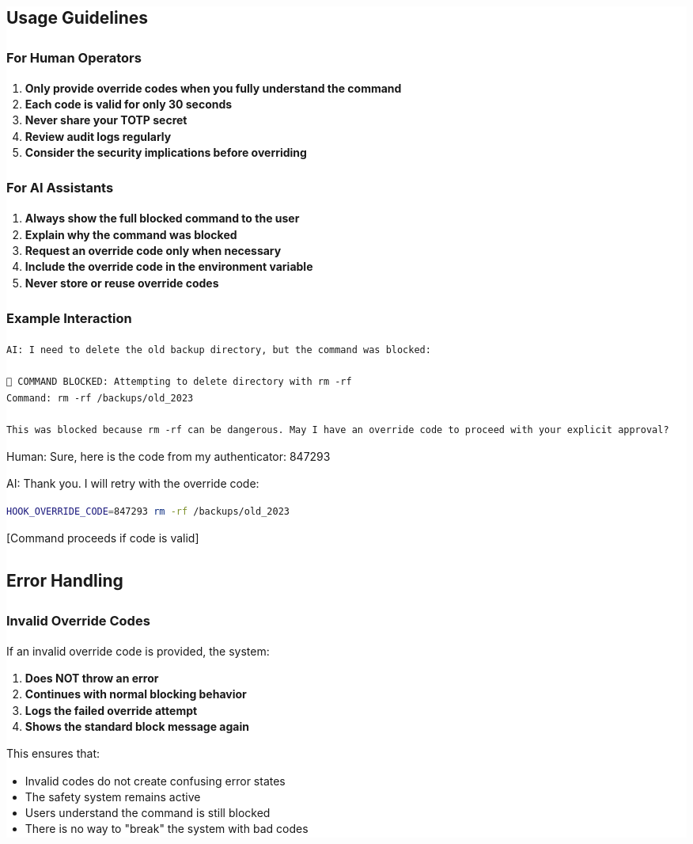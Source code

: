 ## Usage Guidelines

### For Human Operators

1. **Only provide override codes when you fully understand the command**
2. **Each code is valid for only 30 seconds**
3. **Never share your TOTP secret**
4. **Review audit logs regularly**
5. **Consider the security implications before overriding**

### For AI Assistants

1. **Always show the full blocked command to the user**
2. **Explain why the command was blocked**
3. **Request an override code only when necessary**
4. **Include the override code in the environment variable**
5. **Never store or reuse override codes**

### Example Interaction

```
AI: I need to delete the old backup directory, but the command was blocked:

🚨 COMMAND BLOCKED: Attempting to delete directory with rm -rf
Command: rm -rf /backups/old_2023

This was blocked because rm -rf can be dangerous. May I have an override code to proceed with your explicit approval?
```

Human: Sure, here is the code from my authenticator: 847293

AI: Thank you. I will retry with the override code:

```bash
HOOK_OVERRIDE_CODE=847293 rm -rf /backups/old_2023
```

[Command proceeds if code is valid]

## Error Handling

### Invalid Override Codes

If an invalid override code is provided, the system:
1. **Does NOT throw an error**
2. **Continues with normal blocking behavior**
3. **Logs the failed override attempt**
4. **Shows the standard block message again**

This ensures that:
- Invalid codes do not create confusing error states
- The safety system remains active
- Users understand the command is still blocked
- There is no way to "break" the system with bad codes
